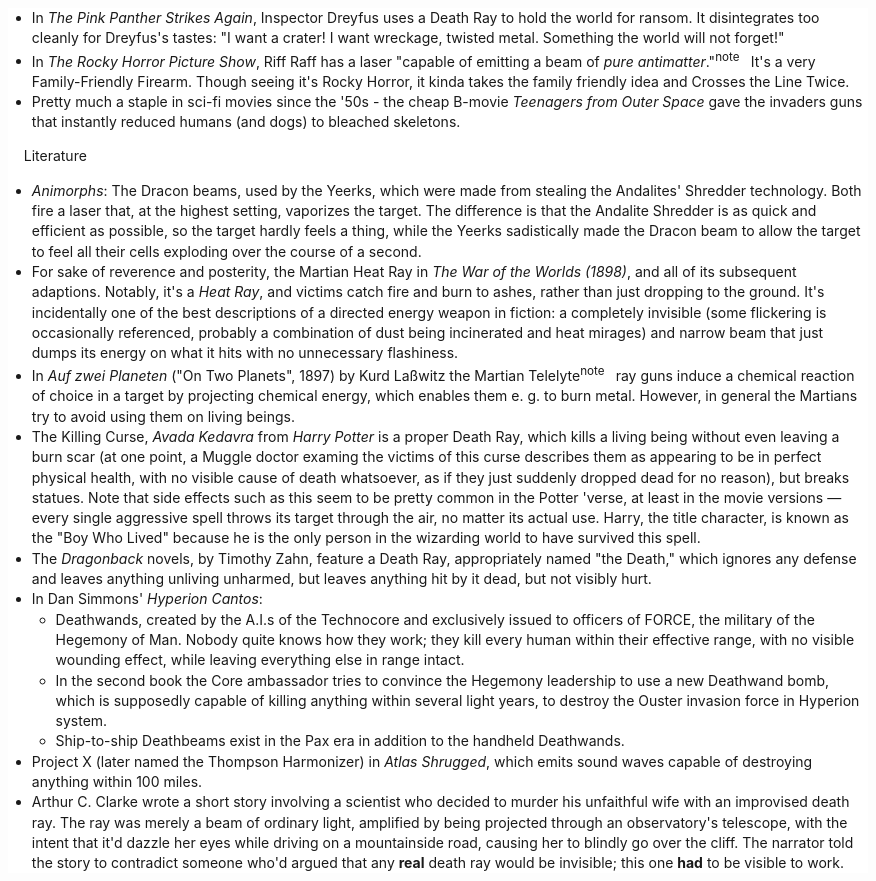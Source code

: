 -   In _The Pink Panther Strikes Again_, Inspector Dreyfus uses a Death Ray to hold the world for ransom. It disintegrates too cleanly for Dreyfus's tastes: "I want a crater! I want wreckage, twisted metal. Something the world will not forget!"
-   In _The Rocky Horror Picture Show_, Riff Raff has a laser "capable of emitting a beam of _pure antimatter_."<sup>note&nbsp;</sup>  It's a very Family-Friendly Firearm. Though seeing it's Rocky Horror, it kinda takes the family friendly idea and Crosses the Line Twice.
-   Pretty much a staple in sci-fi movies since the '50s - the cheap B-movie _Teenagers from Outer Space_ gave the invaders guns that instantly reduced humans (and dogs) to bleached skeletons.

    Literature 

-   _Animorphs_: The Dracon beams, used by the Yeerks, which were made from stealing the Andalites' Shredder technology. Both fire a laser that, at the highest setting, vaporizes the target. The difference is that the Andalite Shredder is as quick and efficient as possible, so the target hardly feels a thing, while the Yeerks sadistically made the Dracon beam to allow the target to feel all their cells exploding over the course of a second.
-   For sake of reverence and posterity, the Martian Heat Ray in _The War of the Worlds (1898)_, and all of its subsequent adaptions. Notably, it's a _Heat Ray_, and victims catch fire and burn to ashes, rather than just dropping to the ground. It's incidentally one of the best descriptions of a directed energy weapon in fiction: a completely invisible (some flickering is occasionally referenced, probably a combination of dust being incinerated and heat mirages) and narrow beam that just dumps its energy on what it hits with no unnecessary flashiness.
-   In _Auf zwei Planeten_ ("On Two Planets", 1897) by Kurd Laßwitz the Martian Telelyte<sup>note&nbsp;</sup>  ray guns induce a chemical reaction of choice in a target by projecting chemical energy, which enables them e. g. to burn metal. However, in general the Martians try to avoid using them on living beings.
-   The Killing Curse, _Avada Kedavra_ from _Harry Potter_ is a proper Death Ray, which kills a living being without even leaving a burn scar (at one point, a Muggle doctor examing the victims of this curse describes them as appearing to be in perfect physical health, with no visible cause of death whatsoever, as if they just suddenly dropped dead for no reason), but breaks statues. Note that side effects such as this seem to be pretty common in the Potter 'verse, at least in the movie versions — every single aggressive spell throws its target through the air, no matter its actual use. Harry, the title character, is known as the "Boy Who Lived" because he is the only person in the wizarding world to have survived this spell.
-   The _Dragonback_ novels, by Timothy Zahn, feature a Death Ray, appropriately named "the Death," which ignores any defense and leaves anything unliving unharmed, but leaves anything hit by it dead, but not visibly hurt.
-   In Dan Simmons' _Hyperion Cantos_:
    -   Deathwands, created by the A.I.s of the Technocore and exclusively issued to officers of FORCE, the military of the Hegemony of Man. Nobody quite knows how they work; they kill every human within their effective range, with no visible wounding effect, while leaving everything else in range intact.
    -   In the second book the Core ambassador tries to convince the Hegemony leadership to use a new Deathwand bomb, which is supposedly capable of killing anything within several light years, to destroy the Ouster invasion force in Hyperion system.
    -   Ship-to-ship Deathbeams exist in the Pax era in addition to the handheld Deathwands.
-   Project X (later named the Thompson Harmonizer) in _Atlas Shrugged_, which emits sound waves capable of destroying anything within 100 miles.
-   Arthur C. Clarke wrote a short story involving a scientist who decided to murder his unfaithful wife with an improvised death ray. The ray was merely a beam of ordinary light, amplified by being projected through an observatory's telescope, with the intent that it'd dazzle her eyes while driving on a mountainside road, causing her to blindly go over the cliff. The narrator told the story to contradict someone who'd argued that any **real** death ray would be invisible; this one **had** to be visible to work.
    